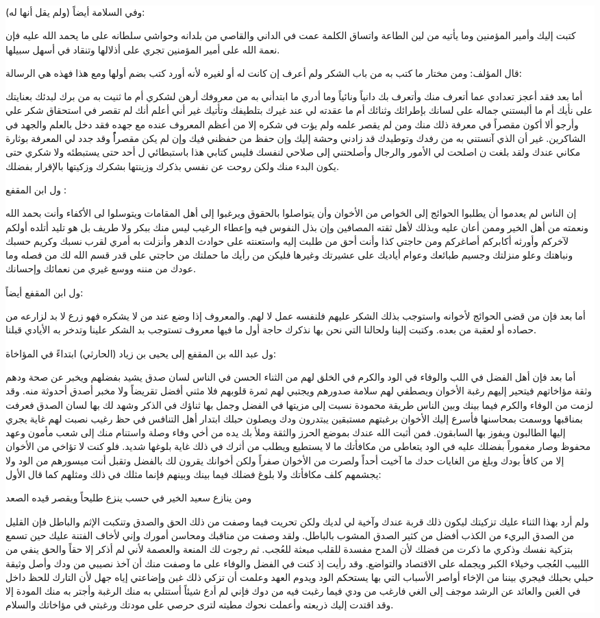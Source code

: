  وفي السلامة أيضاً (ولم يقل أنها له): 

 كتبت إليك وأمير المؤمنين وما يأتيه من لين الطاعة واتساق الكلمة عمت في الداني   والقاصي من بلدانه وحواشي سلطانه على ما يحمد الله عليه فإن نعمة الله على أمير المؤمنين تجري على أذلالها وتنقاد في أسهل سبيلها.  

 قال المؤلف: ومن مختار ما كتب به من باب الشكر ولم أعرف إن كانت له أو لغيره لأنه أورد كتب بضم أولها ومع هذا فهذه هي الرسالة: 

 أما بعد فقد أعجز تعدادي عما أتعرف منك وأتعرف بك دانياً ونائياً وما أدري ما ابتدأني به من معروفك أرهن لشكري أم ما ثنيت به من برك لبدئك بعنايتك على نأيك أم ما ألبستني جماله على لسانك بإطرائك وثنائك أم ما عقدته لي عند غيرك بتلطيفك وتأتيك غير أني أعلم أنك لم تقصر في استحقاق شكر علي وأرجو ألا أكون مقصراً في معرفة ذلك منك ومن لم يقصر علمه ولم يؤت في شكره إلا من أعظم المعروف عنده مع جهده فقد دخل بالعلم والجهد في الشاكرين. غير أن الذي آنستني به من رفدك وتوطيدك قد زادني وحشة إليك وإن حفظ من حفظني فيك وإن لم يكن مقصراًُ وقد جدد لي المعرفة بوثارة مكاني عندك ولقد بلغت ن اصلحت لي الأمور والرجال وأصلحتني إلى صلاحي لنفسك فليس كتابي هذا باستبطائي ل  أحد  حتى يستبطئه ولا شكري حتى يكون البدء منك ولكن روحت عن نفسي بذكرك وزينتها بشكرك وزكيتها بالإقرار بفضلك. 

 ول  ابن المقفع  : 

 إن الناس لم يعدموا أن يطلبوا الحوائج إلى الخواص من الأخوان وأن يتواصلوا بالحقوق ويرغبوا إلى أهل المقامات ويتوسلوا لى الأكفاء وأنت بحمد الله ونعمته من أهل الخير وممن أعان عليه وبذلك لأهل ثقته المصافين وإن بذل النفوس فيه وإعطاء الرغيب ليس منك ببكر ولا طريف بل هو تليد أتلده أولكم لآخركم وأورثه أكابركم أصاغركم ومن حاجتي كذا وأنت أحق من طلبت إليه واستعنته على حوادث الدهر وأنزلت به أمري لقرب نسبك وكريم حسبك ونباهتك وعلو منزلتك وجسيم طبائعك وعوام أياديك على عشيرتك وغيرها فليكن من رأيك ما حملتك من حاجتي على قدر قسم الله لك من فصله وما عودك من مننه ووسع غيري من نعمائك وإحسانك. 

 ول  ابن المقفع  أيضاً: 

 أما بعد فإن من قضى الحوائج لأخوانه واستوجب بذلك الشكر عليهم فلنفسه عمل لا لهم. والمعروف إذا وضع عند من لا يشكره فهو زرع لا بد لزارعه من حصاده أو لعقبة من بعده. وكتبت إلينا ولحالنا التي نحن بها نذكرك حاجة أول ما فيها معروف تستوجب بد   الشكر علينا وتدخر به الأيادي قبلنا. 
 
 ول  عبد الله  بن المقفع  إلى يحيى بن زياد (الحارثي) ابتداءً في المؤاخاة: 

 أما بعد فإن أهل الفضل في اللب والوفاء في الود والكرم في الخلق لهم من الثناء الحسن في الناس لسان صدق يشيد بفضلهم ويخبر عن صحة ودهم وثقة مؤاخاتهم فيتحير إليهم رغبة الأخوان ويصطفي لهم سلامة صدورهم ويجتبي لهم ثمرة قلوبهم فلا مثني أفضل تقريضاً ولا مخبر أصدق أحدوثة منه. وقد لزمت من الوفاء والكرم فيما بينك وبين الناس طريقة محمودة نسبت إلى مزيتها في الفضل وجمل بها ثناؤك في الذكر وشهد لك بها لسان الصدق فعرفت بمناقبها ووسمت بمحاسنها فأسرع إليك الأخوان برغبتهم مستبقين يبتدرون ودك ويصلون حبلك ابتدار أهل التنافس في حظ رغيب نصبت لهم غاية يجري إليها الطالبون ويفوز بها السابقون. فمن أثبت الله عندك بموضع الحرز والثقة وملأ بك يده من أخي وفاء وصلة واستنام منك إلى شعب مأمون وعهد محفوظ وصار مغموراً بفضلك عليه في الود يتعاطى من مكافأتك ما لا يستطيع ويطلب من أثرك في ذلك غاية بلوغها شديد. فلو كنت لا تؤاخي من الأخوان إلا من كافأ بودك وبلغ من الغايات حدك ما آخيت أحداً ولصرت من الأخوان صفراً ولكن أخوانك يقرون لك بالفضل وتقبل أنت ميسورهم من الود ولا يجشمهم كلف مكافأتك ولا بلوغ فضلك فيما بينك وبينهم فإنما مثلك في ذلك ومثلهم كما قال الأول: 

 ومن ينازع سعيد الخير في حسب   ينزع طليحاً ويقصر قيده الصعد  

 ولم أرد بهذا الثناء عليك تزكيتك ليكون ذلك قربة عندك وآخية لي لديك ولكن تحريت فيما وصفت من ذلك الحق والصدق وتنكبت الإثم والباطل فإن القليل من الصدق البريء من الكذب أفضل من كثير الصدق المشوب بالباطل. ولقد وصفت من مناقبك ومحاسن أمورك وإني لأخاف الفتنة عليك حين تسمع بتزكية نفسك وذكري ما ذكرت من فضلك لأن المدح مفسدة للقلب مبعثة للعُجب. ثم رجوت لك المنعة والعصمة لأني لم أذكر إلا حقاً والحق ينفي من اللبيب العُجب وخيلاء الكبر ويجمله على الاقتصاد والتواضع. وقد رأيت إذ كنت في الفضل والوفاء على ما وصفت منك أن آخذ نصيبي من ودك وأصل وثيقة حبلي بحبلك فيجري بيننا من الإخاء أواصر الأسباب التي بها يستحكم الود ويدوم العهد وعلمت أن   تزكي ذلك غبن وإضاعتي إياه جهل لأن التارك للحظ داخل في الغبن والعائد عن الرشد موجف إلى الغي فارغب من ودي فيما رغبت فيه من دوك فإني لم أدع شيئاً أستتلي به منك الرغبة وأجتر به منك المودة إلا وقد اقتدت إليك ذريعته وأعملت نحوك مطيته لترى حرصي على مودتك ورغبتي في مؤاخاتك والسلام. 
